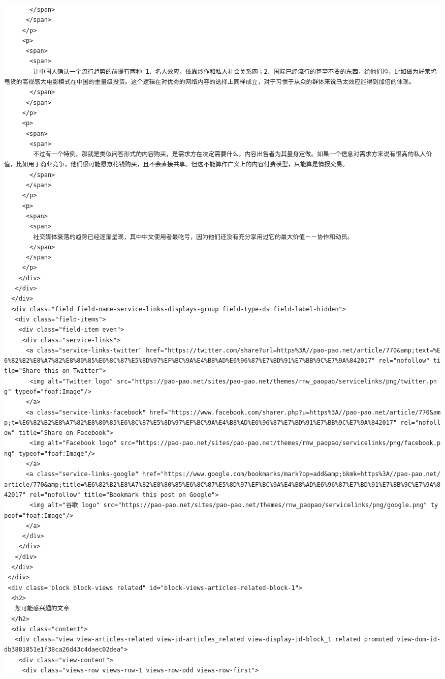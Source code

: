            </span>
          </span>
         </p>
         <p>
          <span>
           <span>
            让中国人确认一个流行趋势的前提有两种 1、名人效应，依靠炒作和私人社会关系网；2、国际已经流行的甚至不要的东西，给他们捡，比如做为好莱坞甩货的高视感大电影模式在中国的重量级投资。这个逻辑在对优秀的网络内容的选择上同样成立，对于习惯于从众的群体来说马太效应能得到加倍的体现。
           </span>
          </span>
         </p>
         <p>
          <span>
           <span>
            不过有一个特例，那就是类似问答形式的内容购买，是需求方在决定需要什么，内容出售者为其量身定做。如果一个信息对需求方来说有很高的私人价值，比如用于商业竞争，他们很可能愿意花钱购买，且不会直接共享。但这不能算作广义上的内容付费模型，只能算是情报交易。
           </span>
          </span>
         </p>
         <p>
          <span>
           <span>
            社交媒体衰落的趋势已经逐渐呈现，其中中文使用者最吃亏，因为他们还没有充分享用过它的最大价值－－协作和动员。
           </span>
          </span>
         </p>
        </div>
       </div>
      </div>
      <div class="field field-name-service-links-displays-group field-type-ds field-label-hidden">
       <div class="field-items">
        <div class="field-item even">
         <div class="service-links">
          <a class="service-links-twitter" href="https://twitter.com/share?url=https%3A//pao-pao.net/article/770&amp;text=%E6%82%B2%E8%A7%82%E8%80%85%E6%8C%87%E5%8D%97%EF%BC%9A%E4%B8%AD%E6%96%87%E7%BD%91%E7%BB%9C%E7%9A%842017" rel="nofollow" title="Share this on Twitter">
           <img alt="Twitter logo" src="https://pao-pao.net/sites/pao-pao.net/themes/rnw_paopao/servicelinks/png/twitter.png" typeof="foaf:Image"/>
          </a>
          <a class="service-links-facebook" href="https://www.facebook.com/sharer.php?u=https%3A//pao-pao.net/article/770&amp;t=%E6%82%B2%E8%A7%82%E8%80%85%E6%8C%87%E5%8D%97%EF%BC%9A%E4%B8%AD%E6%96%87%E7%BD%91%E7%BB%9C%E7%9A%842017" rel="nofollow" title="Share on Facebook">
           <img alt="Facebook logo" src="https://pao-pao.net/sites/pao-pao.net/themes/rnw_paopao/servicelinks/png/facebook.png" typeof="foaf:Image"/>
          </a>
          <a class="service-links-google" href="https://www.google.com/bookmarks/mark?op=add&amp;bkmk=https%3A//pao-pao.net/article/770&amp;title=%E6%82%B2%E8%A7%82%E8%80%85%E6%8C%87%E5%8D%97%EF%BC%9A%E4%B8%AD%E6%96%87%E7%BD%91%E7%BB%9C%E7%9A%842017" rel="nofollow" title="Bookmark this post on Google">
           <img alt="谷歌 logo" src="https://pao-pao.net/sites/pao-pao.net/themes/rnw_paopao/servicelinks/png/google.png" typeof="foaf:Image"/>
          </a>
         </div>
        </div>
       </div>
      </div>
     </div>
     <div class="block block-views related" id="block-views-articles-related-block-1">
      <h2>
       您可能感兴趣的文章
      </h2>
      <div class="content">
       <div class="view view-articles-related view-id-articles_related view-display-id-block_1 related promoted view-dom-id-db3881851e1f38ca26d43c4daec02dea">
        <div class="view-content">
         <div class="views-row views-row-1 views-row-odd views-row-first">